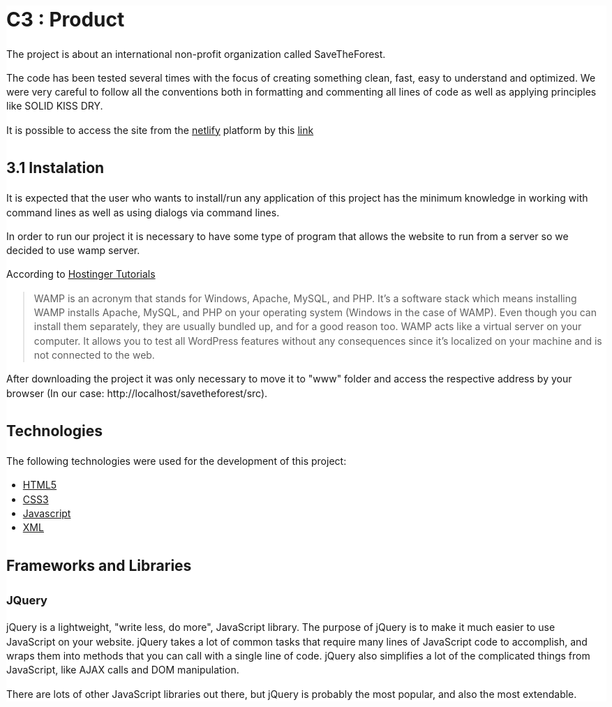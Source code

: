 # C3 : Product

The project is about an international non-profit organization called SaveTheForest.

The code has been tested several times with the focus of creating something clean, fast, easy to understand and optimized. We were very careful to follow all the conventions both in formatting and commenting all lines of code as well as applying principles like SOLID KISS DRY. 

It is possible to access the site from the [netlify](https://www.netlify.com) platform by this [link](https://tiwm21-ti-g05.netlify.app)

## 3.1 Instalation

It is expected that the user who wants to install/run any application of this project has the minimum knowledge in working with command lines as well as using dialogs via command lines.

In order to run our project it is necessary to have some type of program that allows the website to run from a server so we decided to use wamp server.

According to [Hostinger Tutorials](https://www.hostinger.com/tutorials/what-is-wamp)

> WAMP is an acronym that stands for Windows, Apache, MySQL, and PHP. It’s a software stack which means installing WAMP installs Apache, MySQL, and PHP on your operating system (Windows in the case of WAMP). Even though you can install them separately, they are usually bundled up, and for a good reason too.
WAMP acts like a virtual server on your computer. It allows you to test all WordPress features without any consequences since it’s localized on your machine and is not connected to the web.

After downloading the project it was only necessary to move it to "www" folder and access the respective address by your browser (In our case: http://localhost/savetheforest/src).

## Technologies

The following technologies were used for the development of this project:

* [HTML5](https://www.techradar.com/news/internet/web/html5-what-is-it-1047393)
* [CSS3](https://www.techradar.com/news/internet/web/html5-what-is-it-1047393)
* [Javascript](https://developer.mozilla.org/pt-BR/docs/Learn/JavaScript/First_steps/What_is_JavaScript)
* [XML](https://www.w3schools.com/xml/xml_whatis.asp)

## Frameworks and Libraries

### JQuery

jQuery is a lightweight, "write less, do more", JavaScript library. The purpose of jQuery is to make it much easier to use JavaScript on your website. jQuery takes a lot of common tasks that require many lines of JavaScript code to accomplish, and wraps them into methods that you can call with a single line of code. jQuery also simplifies a lot of the complicated things from JavaScript, like AJAX calls and DOM manipulation.

There are lots of other JavaScript libraries out there, but jQuery is probably the most popular, and also the most extendable.
